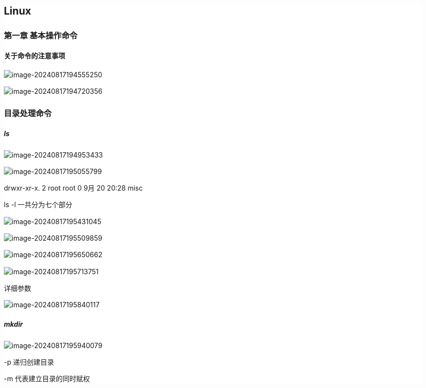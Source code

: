## Linux

### 第一章 基本操作命令

#### 关于命令的注意事项

![image-20240817194555250](C:\Users\ASUS\Desktop\md笔记\Linux\image-20240817194555250.png)



![image-20240817194720356](C:\Users\ASUS\Desktop\md笔记\Linux\image-20240817194720356.png)



### 目录处理命令

##### ls

![image-20240817194953433](C:\Users\ASUS\Desktop\md笔记\Linux\image-20240817194953433.png)



![image-20240817195055799](C:\Users\ASUS\Desktop\md笔记\Linux\image-20240817195055799.png)



drwxr-xr-x.     2    root     root     0     9月  20 20:28       misc

ls -l 一共分为七个部分

![image-20240817195431045](C:\Users\ASUS\Desktop\md笔记\Linux\image-20240817195431045.png)



![image-20240817195509859](C:\Users\ASUS\Desktop\md笔记\Linux\image-20240817195509859.png)



![image-20240817195650662](C:\Users\ASUS\Desktop\md笔记\Linux\image-20240817195650662.png)



![image-20240817195713751](C:\Users\ASUS\Desktop\md笔记\Linux\image-20240817195713751.png)



详细参数

![image-20240817195840117](C:\Users\ASUS\Desktop\md笔记\Linux\image-20240817195840117.png)



##### mkdir

![image-20240817195940079](C:\Users\ASUS\Desktop\md笔记\Linux\image-20240817195940079.png)

-p 递归创建目录

-m 代表建立目录的同时赋权
